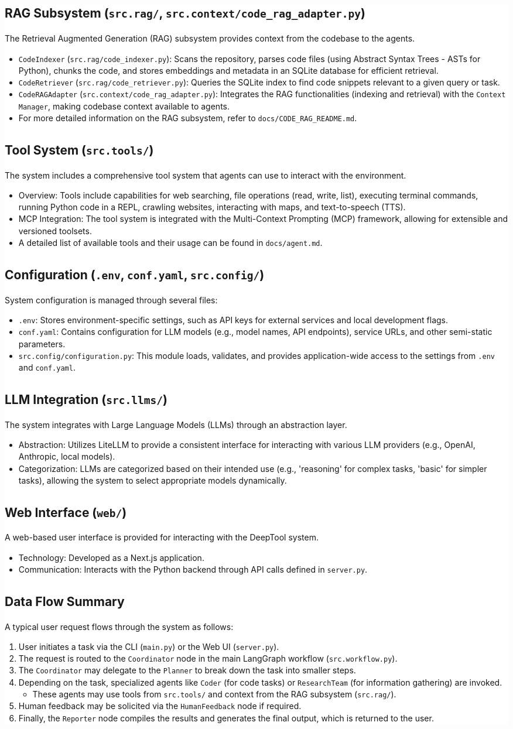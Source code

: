 ## RAG Subsystem (`src.rag/`, `src.context/code_rag_adapter.py`)
The Retrieval Augmented Generation (RAG) subsystem provides context from the codebase to the agents.
*   `CodeIndexer` (`src.rag/code_indexer.py`): Scans the repository, parses code files (using Abstract Syntax Trees - ASTs for Python), chunks the code, and stores embeddings and metadata in an SQLite database for efficient retrieval.
*   `CodeRetriever` (`src.rag/code_retriever.py`): Queries the SQLite index to find code snippets relevant to a given query or task.
*   `CodeRAGAdapter` (`src.context/code_rag_adapter.py`): Integrates the RAG functionalities (indexing and retrieval) with the `ContextManager`, making codebase context available to agents.
*   For more detailed information on the RAG subsystem, refer to `docs/CODE_RAG_README.md`.

## Tool System (`src.tools/`)
The system includes a comprehensive tool system that agents can use to interact with the environment.
*   Overview: Tools include capabilities for web searching, file operations (read, write, list), executing terminal commands, running Python code in a REPL, crawling websites, interacting with maps, and text-to-speech (TTS).
*   MCP Integration: The tool system is integrated with the Multi-Context Prompting (MCP) framework, allowing for extensible and versioned toolsets.
*   A detailed list of available tools and their usage can be found in `docs/agent.md`.

## Configuration (`.env`, `conf.yaml`, `src.config/`)
System configuration is managed through several files:
*   `.env`: Stores environment-specific settings, such as API keys for external services and local development flags.
*   `conf.yaml`: Contains configuration for LLM models (e.g., model names, API endpoints), service URLs, and other semi-static parameters.
*   `src.config/configuration.py`: This module loads, validates, and provides application-wide access to the settings from `.env` and `conf.yaml`.

## LLM Integration (`src.llms/`)
The system integrates with Large Language Models (LLMs) through an abstraction layer.
*   Abstraction: Utilizes LiteLLM to provide a consistent interface for interacting with various LLM providers (e.g., OpenAI, Anthropic, local models).
*   Categorization: LLMs are categorized based on their intended use (e.g., 'reasoning' for complex tasks, 'basic' for simpler tasks), allowing the system to select appropriate models dynamically.

## Web Interface (`web/`)
A web-based user interface is provided for interacting with the DeepTool system.
*   Technology: Developed as a Next.js application.
*   Communication: Interacts with the Python backend through API calls defined in `server.py`.

## Data Flow Summary
A typical user request flows through the system as follows:
1.  User initiates a task via the CLI (`main.py`) or the Web UI (`server.py`).
2.  The request is routed to the `Coordinator` node in the main LangGraph workflow (`src.workflow.py`).
3.  The `Coordinator` may delegate to the `Planner` to break down the task into smaller steps.
4.  Depending on the task, specialized agents like `Coder` (for code tasks) or `ResearchTeam` (for information gathering) are invoked.
    *   These agents may use tools from `src.tools/` and context from the RAG subsystem (`src.rag/`).
5.  Human feedback may be solicited via the `HumanFeedback` node if required.
6.  Finally, the `Reporter` node compiles the results and generates the final output, which is returned to the user.

